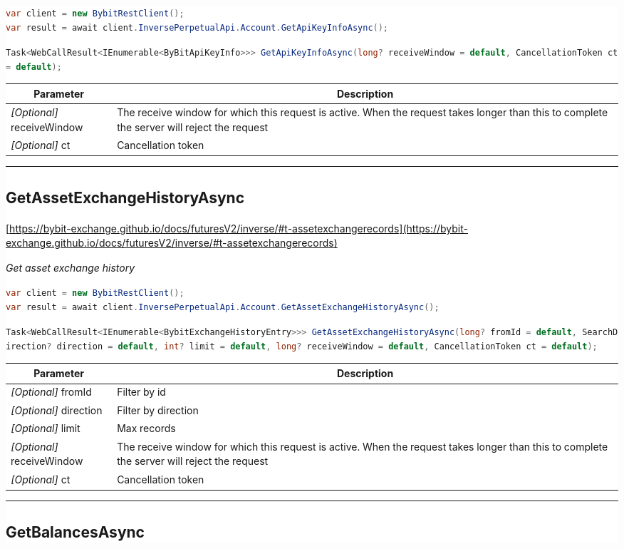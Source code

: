 ```csharp  
var client = new BybitRestClient();  
var result = await client.InversePerpetualApi.Account.GetApiKeyInfoAsync();  
```  

```csharp  
Task<WebCallResult<IEnumerable<ByBitApiKeyInfo>>> GetApiKeyInfoAsync(long? receiveWindow = default, CancellationToken ct = default);  
```  

|Parameter|Description|
|---|---|
|_[Optional]_ receiveWindow|The receive window for which this request is active. When the request takes longer than this to complete the server will reject the request|
|_[Optional]_ ct|Cancellation token|

</p>

***

## GetAssetExchangeHistoryAsync  

[https://bybit-exchange.github.io/docs/futuresV2/inverse/#t-assetexchangerecords](https://bybit-exchange.github.io/docs/futuresV2/inverse/#t-assetexchangerecords)  
<p>

*Get asset exchange history*  

```csharp  
var client = new BybitRestClient();  
var result = await client.InversePerpetualApi.Account.GetAssetExchangeHistoryAsync();  
```  

```csharp  
Task<WebCallResult<IEnumerable<BybitExchangeHistoryEntry>>> GetAssetExchangeHistoryAsync(long? fromId = default, SearchDirection? direction = default, int? limit = default, long? receiveWindow = default, CancellationToken ct = default);  
```  

|Parameter|Description|
|---|---|
|_[Optional]_ fromId|Filter by id|
|_[Optional]_ direction|Filter by direction|
|_[Optional]_ limit|Max records|
|_[Optional]_ receiveWindow|The receive window for which this request is active. When the request takes longer than this to complete the server will reject the request|
|_[Optional]_ ct|Cancellation token|

</p>

***

## GetBalancesAsync  
